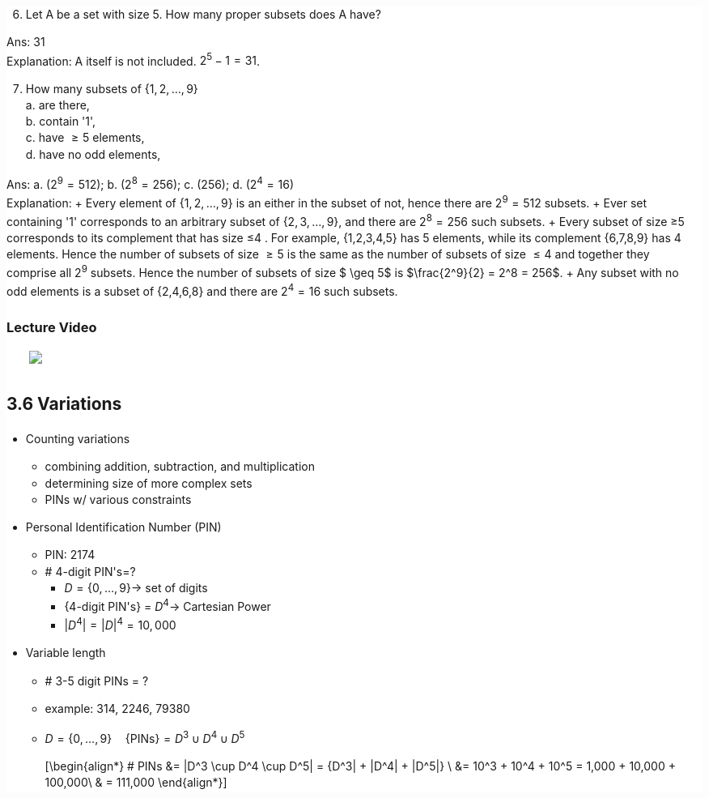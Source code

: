 6. Let A be a set with size 5. How many proper subsets does A have?

  Ans: 31<br/>
  Explanation: A  itself is not included. $2^5−1 = 31$.


7. How many subsets of $\{1,2,…,9\}$ <br/>
  a. are there,<br/>
  b. contain '1',<br/>
  c. have $\geq 5$  elements,<br/>
  d. have no odd elements,<br/>

  Ans: a. ($2^9 = 512$); b. ($2^8 = 256$); c. (256); d. ($2^4 = 16$)<br/>
  Explanation:
    + Every element of $\{1,2,\dots ,9\}$ is an either in the subset of not, hence there are $2^9=512$ subsets.
    + Ever set containing '1' corresponds to an arbitrary subset of $\{2,3, \dots,9\}$, and there are $2^8=256$ such subsets.
    + Every subset of size  ≥5  corresponds to its complement that has size  ≤4 . For example, {1,2,3,4,5} has 5 elements, while its complement {6,7,8,9} has 4 elements. Hence the number of subsets of size $\geq 5$  is the same as the number of subsets of size $\leq 4$ and together they comprise all $2^9$ subsets. Hence the number of subsets of size $ \geq 5$ is $\frac{2^9}{2} = 2^8 = 256$.
    + Any subset with no odd elements is a subset of {2,4,6,8} and there are $2^4 = 16$ such subsets.



### Lecture Video

<a href="https://tinyurl.com/ycch9ryz" target="_BLANK">
  <img style="margin-left: 2em;" src="https://bit.ly/2JtB40Q" width=100/>
</a><br/>


## 3.6 Variations

+ Counting variations
  + combining addition, subtraction, and multiplication
  + determining size of more complex sets
  + PINs w/ various constraints

+ Personal Identification Number (PIN)
  + PIN: 2174
  + \# 4-digit PIN's=?
    + $D = \{0, \dots, 9\} \to$ set of digits
    + {4-digit PIN's} = $D^4 \to$ Cartesian Power
    + $|D^4| = |D|^4 = 10,000$

+ Variable length
  + \# 3-5 digit PINs = ?
  + example: 314, 2246, 79380
  + $D = \{0, \dots, 9\} \quad \{\text{PINs}\} = D^3 \cup D^4 \cup D^5$
  
    \[\begin{align*} 
      \# PINs &= |D^3 \cup D^4 \cup D^5| = {D^3| + |D^4| + |D^5|} \\
      &= 10^3 + 10^4 + 10^5 = 1,000 + 10,000 + 100,000\\
      & = 111,000
    \end{align*}\]
